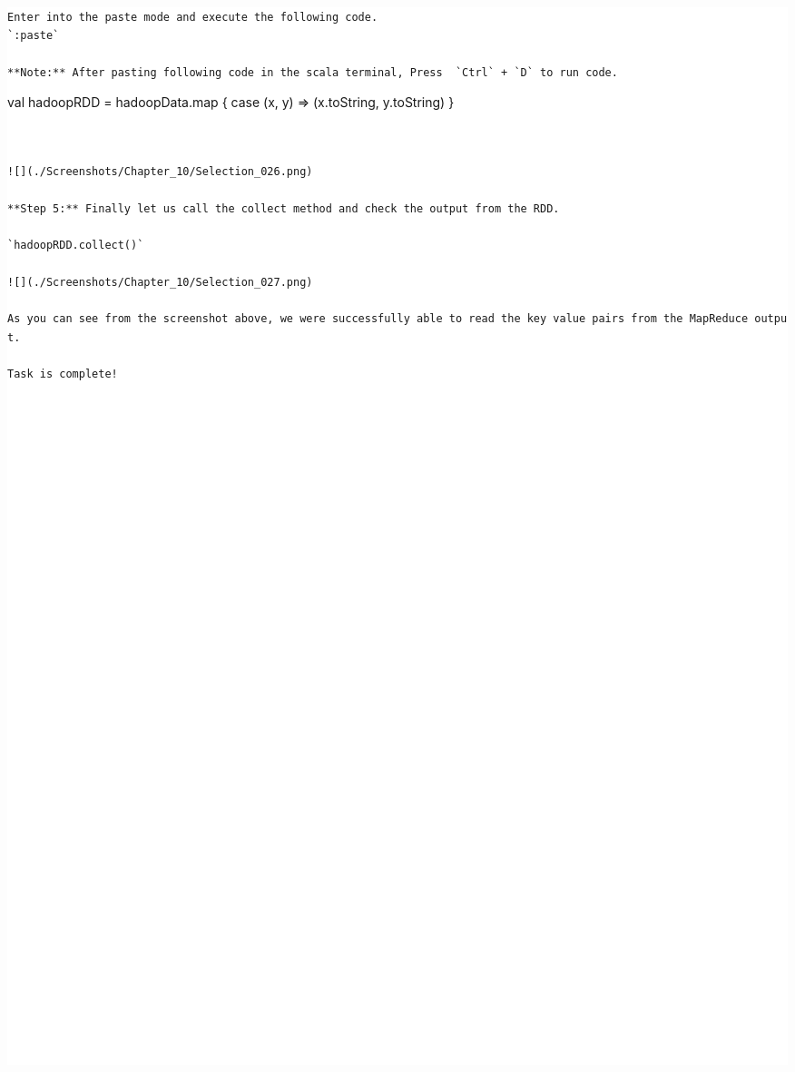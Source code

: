 ```import org.apache.hadoop.io.Text
Enter into the paste mode and execute the following code.
`:paste`

**Note:** After pasting following code in the scala terminal, Press  `Ctrl` + `D` to run code.

```
val  hadoopRDD = hadoopData.map
{
	case (x, y) => (x.toString, y.toString)
}
```

 
![](./Screenshots/Chapter_10/Selection_026.png) 

**Step 5:** Finally let us call the collect method and check the output from the RDD.

`hadoopRDD.collect()`

![](./Screenshots/Chapter_10/Selection_027.png)

As you can see from the screenshot above, we were successfully able to read the key value pairs from the MapReduce output.

Task is complete!






































```